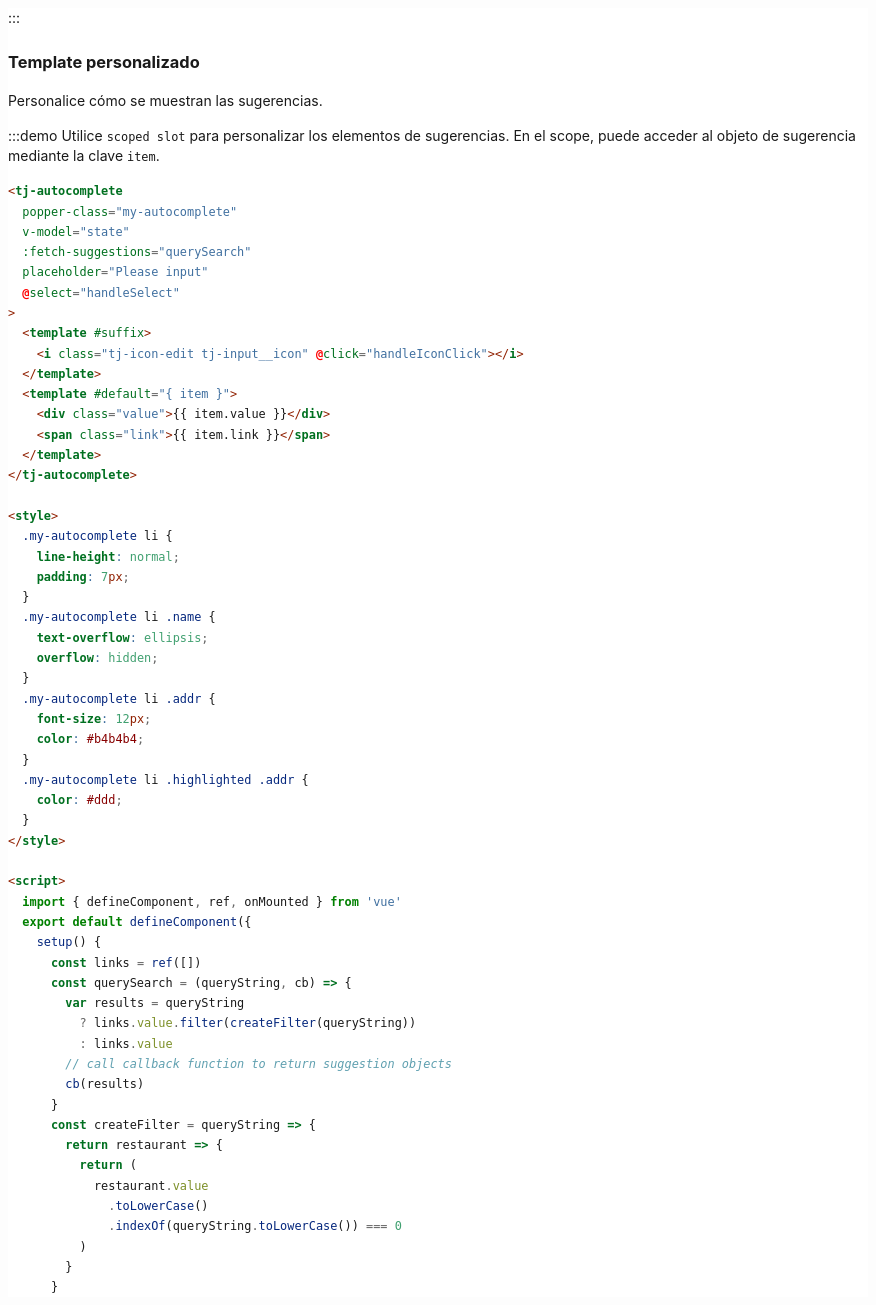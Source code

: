 :::

### Template personalizado

Personalice cómo se muestran las sugerencias.

:::demo Utilice `scoped slot` para personalizar los elementos de sugerencias. En el scope, puede acceder al objeto de sugerencia mediante la clave `item`.

```html
<tj-autocomplete
  popper-class="my-autocomplete"
  v-model="state"
  :fetch-suggestions="querySearch"
  placeholder="Please input"
  @select="handleSelect"
>
  <template #suffix>
    <i class="tj-icon-edit tj-input__icon" @click="handleIconClick"></i>
  </template>
  <template #default="{ item }">
    <div class="value">{{ item.value }}</div>
    <span class="link">{{ item.link }}</span>
  </template>
</tj-autocomplete>

<style>
  .my-autocomplete li {
    line-height: normal;
    padding: 7px;
  }
  .my-autocomplete li .name {
    text-overflow: ellipsis;
    overflow: hidden;
  }
  .my-autocomplete li .addr {
    font-size: 12px;
    color: #b4b4b4;
  }
  .my-autocomplete li .highlighted .addr {
    color: #ddd;
  }
</style>

<script>
  import { defineComponent, ref, onMounted } from 'vue'
  export default defineComponent({
    setup() {
      const links = ref([])
      const querySearch = (queryString, cb) => {
        var results = queryString
          ? links.value.filter(createFilter(queryString))
          : links.value
        // call callback function to return suggestion objects
        cb(results)
      }
      const createFilter = queryString => {
        return restaurant => {
          return (
            restaurant.value
              .toLowerCase()
              .indexOf(queryString.toLowerCase()) === 0
          )
        }
      }
```